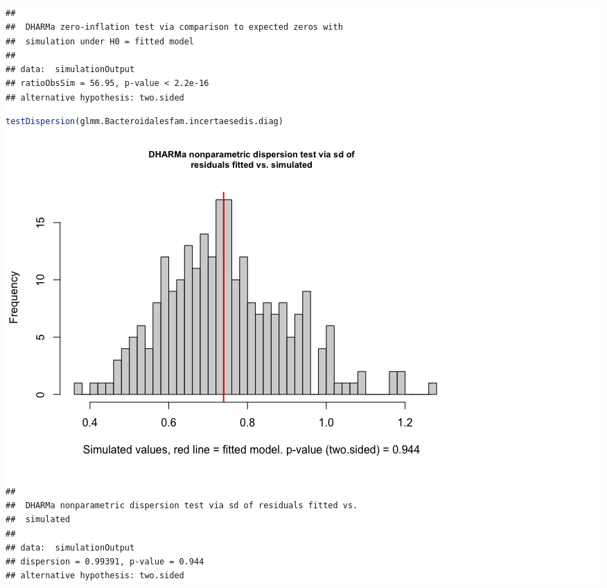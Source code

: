    ## 
    ##  DHARMa zero-inflation test via comparison to expected zeros with
    ##  simulation under H0 = fitted model
    ## 
    ## data:  simulationOutput
    ## ratioObsSim = 56.95, p-value < 2.2e-16
    ## alternative hypothesis: two.sided

``` r
testDispersion(glmm.Bacteroidalesfam.incertaesedis.diag)
```

![](4--Mixed-models_files/figure-gfm/unnamed-chunk-4-9.png)

    ## 
    ##  DHARMa nonparametric dispersion test via sd of residuals fitted vs.
    ##  simulated
    ## 
    ## data:  simulationOutput
    ## dispersion = 0.99391, p-value = 0.944
    ## alternative hypothesis: two.sided
